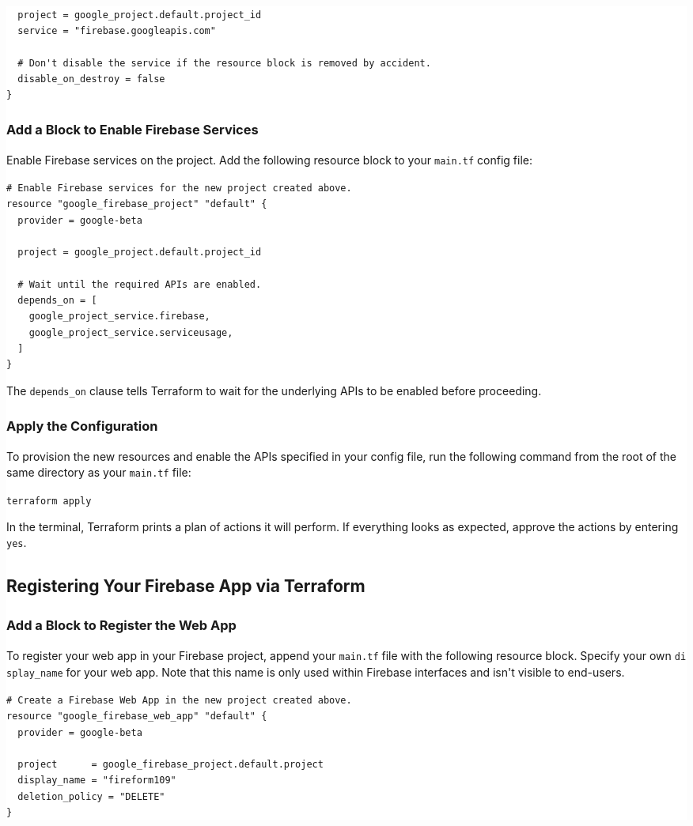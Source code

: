 ```hcl
  project = google_project.default.project_id
  service = "firebase.googleapis.com"

  # Don't disable the service if the resource block is removed by accident.
  disable_on_destroy = false
}
```

### Add a Block to Enable Firebase Services
Enable Firebase services on the project. Add the following resource block to your `main.tf` config file:

```hcl
# Enable Firebase services for the new project created above.
resource "google_firebase_project" "default" {
  provider = google-beta

  project = google_project.default.project_id

  # Wait until the required APIs are enabled.
  depends_on = [
    google_project_service.firebase,
    google_project_service.serviceusage,
  ]
}
```

The `depends_on` clause tells Terraform to wait for the underlying APIs to be enabled before proceeding.

### Apply the Configuration
To provision the new resources and enable the APIs specified in your config file, run the following command from the root of the same directory as your `main.tf` file:

```sh
terraform apply
```

In the terminal, Terraform prints a plan of actions it will perform. If everything looks as expected, approve the actions by entering `yes`.

## Registering Your Firebase App via Terraform

### Add a Block to Register the Web App
To register your web app in your Firebase project, append your `main.tf` file with the following resource block. Specify your own `display_name` for your web app. Note that this name is only used within Firebase interfaces and isn't visible to end-users.

```hcl
# Create a Firebase Web App in the new project created above.
resource "google_firebase_web_app" "default" {
  provider = google-beta

  project      = google_firebase_project.default.project
  display_name = "fireform109"
  deletion_policy = "DELETE"
}
```
